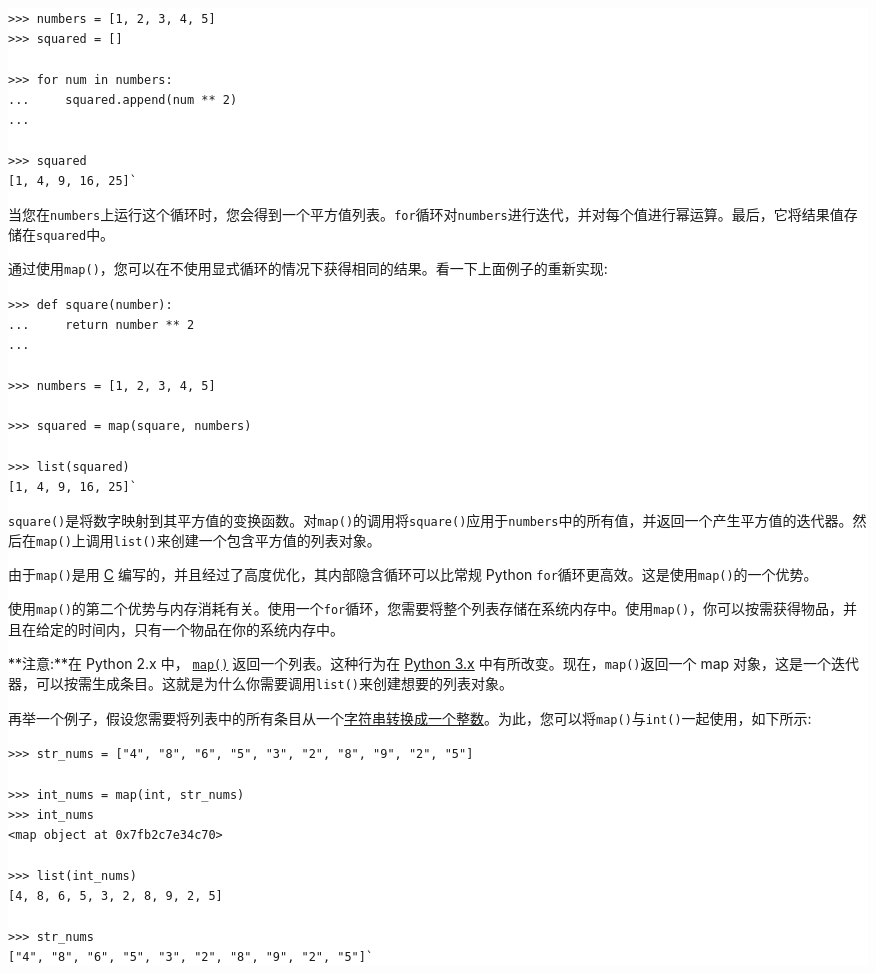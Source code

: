 >>>

```
>>> numbers = [1, 2, 3, 4, 5]
>>> squared = []

>>> for num in numbers:
...     squared.append(num ** 2)
...

>>> squared
[1, 4, 9, 16, 25]` 
```

当您在`numbers`上运行这个循环时，您会得到一个平方值列表。`for`循环对`numbers`进行迭代，并对每个值进行幂运算。最后，它将结果值存储在`squared`中。

通过使用`map()`，您可以在不使用显式循环的情况下获得相同的结果。看一下上面例子的重新实现:

>>>

```
>>> def square(number):
...     return number ** 2
...

>>> numbers = [1, 2, 3, 4, 5]

>>> squared = map(square, numbers)

>>> list(squared)
[1, 4, 9, 16, 25]` 
```

`square()`是将数字映射到其平方值的变换函数。对`map()`的调用将`square()`应用于`numbers`中的所有值，并返回一个产生平方值的迭代器。然后在`map()`上调用`list()`来创建一个包含平方值的列表对象。

由于`map()`是用 [C](https://realpython.com/build-python-c-extension-module/) 编写的，并且经过了高度优化，其内部隐含循环可以比常规 Python `for`循环更高效。这是使用`map()`的一个优势。

使用`map()`的第二个优势与内存消耗有关。使用一个`for`循环，您需要将整个列表存储在系统内存中。使用`map()`，你可以按需获得物品，并且在给定的时间内，只有一个物品在你的系统内存中。

**注意:**在 Python 2.x 中， [`map()`](https://docs.python.org/2/library/functions.html#map) 返回一个列表。这种行为在 [Python 3.x](https://docs.python.org/3/whatsnew/3.0.html#views-and-iterators-instead-of-lists) 中有所改变。现在，`map()`返回一个 map 对象，这是一个迭代器，可以按需生成条目。这就是为什么你需要调用`list()`来创建想要的列表对象。

再举一个例子，假设您需要将列表中的所有条目从一个[字符串转换成一个整数](https://realpython.com/courses/convert-python-string-int/)。为此，您可以将`map()`与`int()`一起使用，如下所示:

>>>

```
>>> str_nums = ["4", "8", "6", "5", "3", "2", "8", "9", "2", "5"]

>>> int_nums = map(int, str_nums)
>>> int_nums
<map object at 0x7fb2c7e34c70>

>>> list(int_nums)
[4, 8, 6, 5, 3, 2, 8, 9, 2, 5]

>>> str_nums
["4", "8", "6", "5", "3", "2", "8", "9", "2", "5"]` 
```
